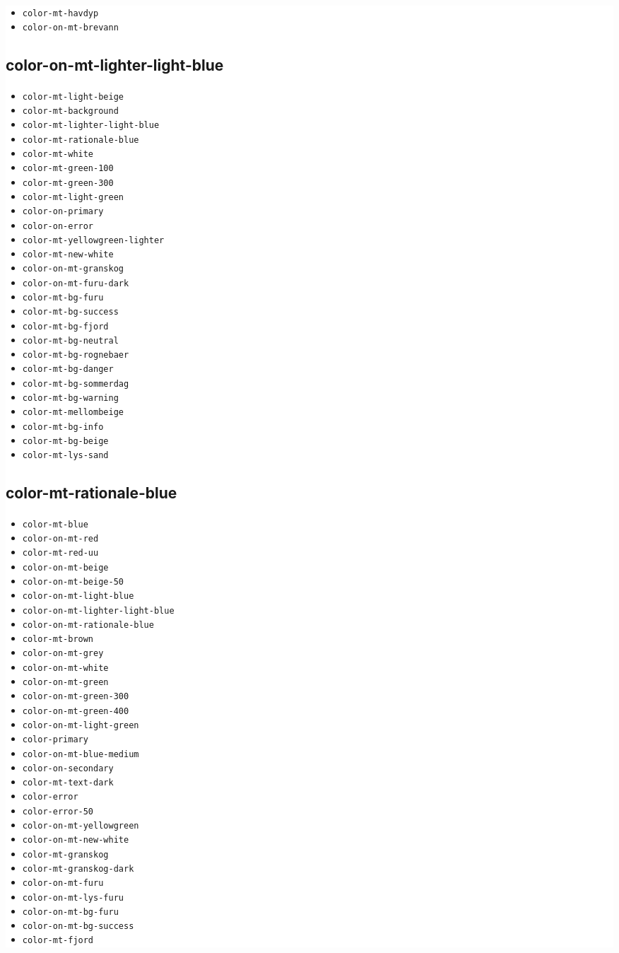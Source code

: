   - `color-mt-havdyp`
  - `color-on-mt-brevann`

## color-on-mt-lighter-light-blue
  - `color-mt-light-beige`
  - `color-mt-background`
  - `color-mt-lighter-light-blue`
  - `color-mt-rationale-blue`
  - `color-mt-white`
  - `color-mt-green-100`
  - `color-mt-green-300`
  - `color-mt-light-green`
  - `color-on-primary`
  - `color-on-error`
  - `color-mt-yellowgreen-lighter`
  - `color-mt-new-white`
  - `color-on-mt-granskog`
  - `color-on-mt-furu-dark`
  - `color-mt-bg-furu`
  - `color-mt-bg-success`
  - `color-mt-bg-fjord`
  - `color-mt-bg-neutral`
  - `color-mt-bg-rognebaer`
  - `color-mt-bg-danger`
  - `color-mt-bg-sommerdag`
  - `color-mt-bg-warning`
  - `color-mt-mellombeige`
  - `color-mt-bg-info`
  - `color-mt-bg-beige`
  - `color-mt-lys-sand`

## color-mt-rationale-blue
  - `color-mt-blue`
  - `color-on-mt-red`
  - `color-mt-red-uu`
  - `color-on-mt-beige`
  - `color-on-mt-beige-50`
  - `color-on-mt-light-blue`
  - `color-on-mt-lighter-light-blue`
  - `color-on-mt-rationale-blue`
  - `color-mt-brown`
  - `color-on-mt-grey`
  - `color-on-mt-white`
  - `color-on-mt-green`
  - `color-on-mt-green-300`
  - `color-on-mt-green-400`
  - `color-on-mt-light-green`
  - `color-primary`
  - `color-on-mt-blue-medium`
  - `color-on-secondary`
  - `color-mt-text-dark`
  - `color-error`
  - `color-error-50`
  - `color-on-mt-yellowgreen`
  - `color-on-mt-new-white`
  - `color-mt-granskog`
  - `color-mt-granskog-dark`
  - `color-on-mt-furu`
  - `color-on-mt-lys-furu`
  - `color-on-mt-bg-furu`
  - `color-on-mt-bg-success`
  - `color-mt-fjord`